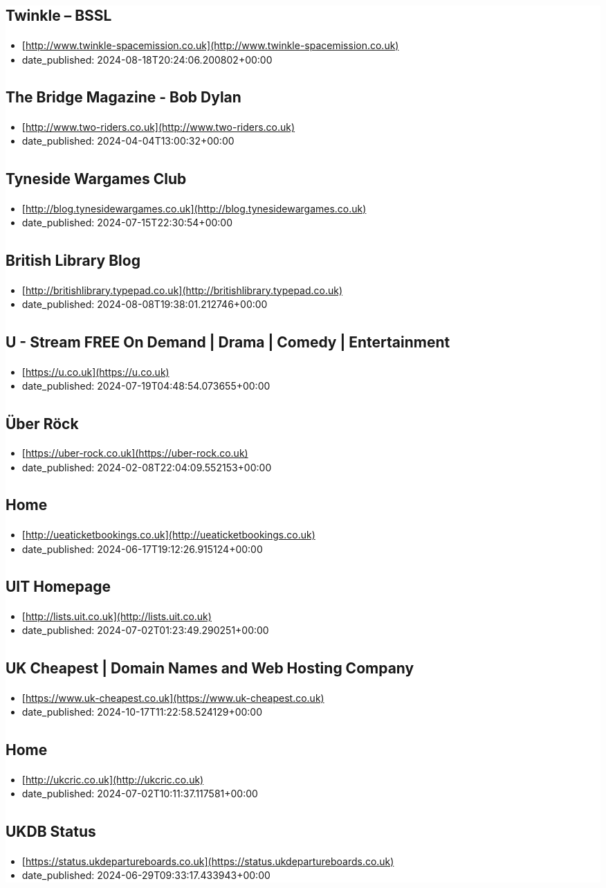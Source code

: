 ## Twinkle – BSSL
 - [http://www.twinkle-spacemission.co.uk](http://www.twinkle-spacemission.co.uk)
 - date_published: 2024-08-18T20:24:06.200802+00:00

 ## The Bridge Magazine - Bob Dylan
 - [http://www.two-riders.co.uk](http://www.two-riders.co.uk)
 - date_published: 2024-04-04T13:00:32+00:00

 ## Tyneside Wargames Club
 - [http://blog.tynesidewargames.co.uk](http://blog.tynesidewargames.co.uk)
 - date_published: 2024-07-15T22:30:54+00:00

 ## British Library Blog
 - [http://britishlibrary.typepad.co.uk](http://britishlibrary.typepad.co.uk)
 - date_published: 2024-08-08T19:38:01.212746+00:00

 ## U - Stream FREE On Demand | Drama | Comedy | Entertainment
 - [https://u.co.uk](https://u.co.uk)
 - date_published: 2024-07-19T04:48:54.073655+00:00

 ## Über Röck
 - [https://uber-rock.co.uk](https://uber-rock.co.uk)
 - date_published: 2024-02-08T22:04:09.552153+00:00

 ## Home
 - [http://ueaticketbookings.co.uk](http://ueaticketbookings.co.uk)
 - date_published: 2024-06-17T19:12:26.915124+00:00

 ## UIT Homepage
 - [http://lists.uit.co.uk](http://lists.uit.co.uk)
 - date_published: 2024-07-02T01:23:49.290251+00:00

 ## UK Cheapest | Domain Names and Web Hosting Company
 - [https://www.uk-cheapest.co.uk](https://www.uk-cheapest.co.uk)
 - date_published: 2024-10-17T11:22:58.524129+00:00

 ## Home
 - [http://ukcric.co.uk](http://ukcric.co.uk)
 - date_published: 2024-07-02T10:11:37.117581+00:00

 ## UKDB Status
 - [https://status.ukdepartureboards.co.uk](https://status.ukdepartureboards.co.uk)
 - date_published: 2024-06-29T09:33:17.433943+00:00
